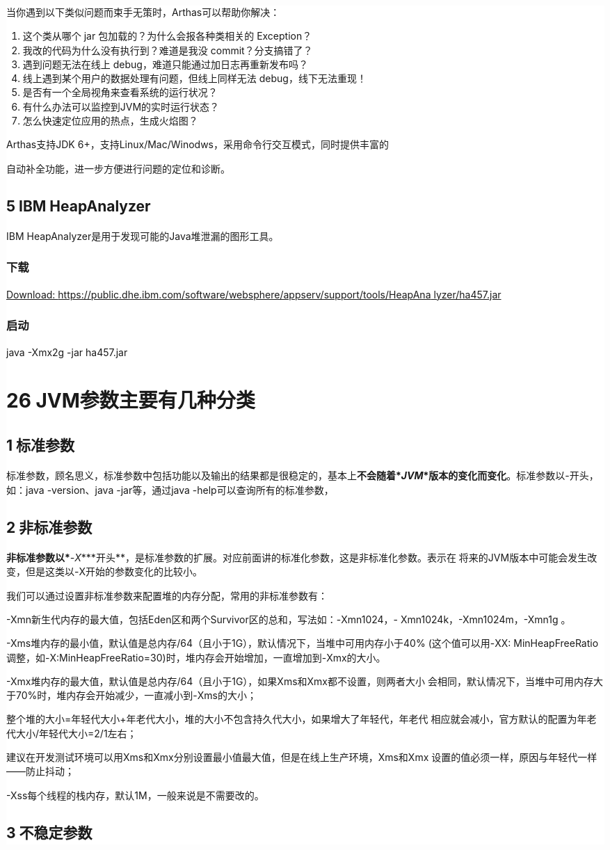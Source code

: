当你遇到以下类似问题⽽束⼿⽆策时，Arthas可以帮助你解决：

1. 这个类从哪个 jar 包加载的？为什么会报各种类相关的 Exception？
2. 我改的代码为什么没有执⾏到？难道是我没 commit？分⽀搞错了？
3. 遇到问题⽆法在线上 debug，难道只能通过加⽇志再重新发布吗？
4. 线上遇到某个⽤户的数据处理有问题，但线上同样⽆法 debug，线下⽆法重现！
5. 是否有⼀个全局视⻆来查看系统的运⾏状况？
6. 有什么办法可以监控到JVM的实时运⾏状态？
7. 怎么快速定位应⽤的热点，⽣成⽕焰图？

Arthas⽀持JDK 6+，⽀持Linux/Mac/Winodws，采⽤命令⾏交互模式，同时提供丰富的

⾃动补全功能，进⼀步⽅便进⾏问题的定位和诊断。

## 5 IBM HeapAnalyzer

IBM HeapAnalyzer是⽤于发现可能的Java堆泄漏的图形⼯具。

### 下载

[Download: https://public.dhe.ibm.com/software/websphere/appserv/support/tools/HeapAna lyzer/ha457.jar](https://public.dhe.ibm.com/software/websphere/appserv/support/tools/HeapAnalyzer/ha457.jar)

### 启动

java -Xmx2g -jar ha457.jar

# 26 JVM参数主要有⼏种分类

## 1 标准参数

标准参数，顾名思义，标准参数中包括功能以及输出的结果都是很稳定的，基本上**不会随着\****JVM***\*版本的变化⽽变化**。标准参数以-开头，如：java -version、java -jar等，通过java -help可以查询所有的标准参数，

## 2 ⾮标准参数

**⾮标准参数以\****-X***\*开头**，是标准参数的扩展。对应前⾯讲的标准化参数，这是⾮标准化参数。表示在 将来的JVM版本中可能会发⽣改变，但是这类以-X开始的参数变化的⽐较⼩。

我们可以通过设置⾮标准参数来配置堆的内存分配，常⽤的⾮标准参数有：

-Xmn新⽣代内存的最⼤值，包括Eden区和两个Survivor区的总和，写法如：-Xmn1024，- Xmn1024k，-Xmn1024m，-Xmn1g 。

-Xms堆内存的最⼩值，默认值是总内存/64（且⼩于1G），默认情况下，当堆中可⽤内存⼩于40% (这个值可以⽤-XX: MinHeapFreeRatio 调整，如-X:MinHeapFreeRatio=30)时，堆内存会开始增加，⼀直增加到-Xmx的⼤⼩。

-Xmx堆内存的最⼤值，默认值是总内存/64（且⼩于1G），如果Xms和Xmx都不设置，则两者⼤⼩ 会相同，默认情况下，当堆中可⽤内存⼤于70%时，堆内存会开始减少，⼀直减⼩到-Xms的⼤⼩；

整个堆的⼤⼩=年轻代⼤⼩+年⽼代⼤⼩，堆的⼤⼩不包含持久代⼤⼩，如果增⼤了年轻代，年⽼代 相应就会减⼩，官⽅默认的配置为年⽼代⼤⼩/年轻代⼤⼩=2/1左右；

建议在开发测试环境可以⽤Xms和Xmx分别设置最⼩值最⼤值，但是在线上⽣产环境，Xms和Xmx 设置的值必须⼀样，原因与年轻代⼀样——防⽌抖动；

-Xss每个线程的栈内存，默认1M，⼀般来说是不需要改的。

## 3 不稳定参数
